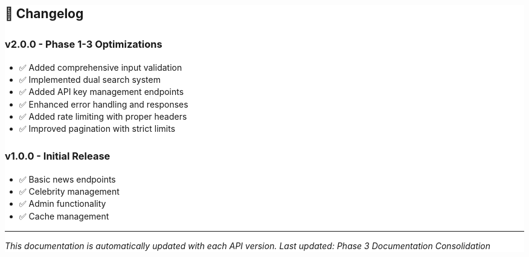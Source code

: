 
## 📝 Changelog

### v2.0.0 - Phase 1-3 Optimizations

- ✅ Added comprehensive input validation
- ✅ Implemented dual search system
- ✅ Added API key management endpoints
- ✅ Enhanced error handling and responses
- ✅ Added rate limiting with proper headers
- ✅ Improved pagination with strict limits

### v1.0.0 - Initial Release

- ✅ Basic news endpoints
- ✅ Celebrity management
- ✅ Admin functionality
- ✅ Cache management

---

_This documentation is automatically updated with each API version. Last updated: Phase 3 Documentation Consolidation_
